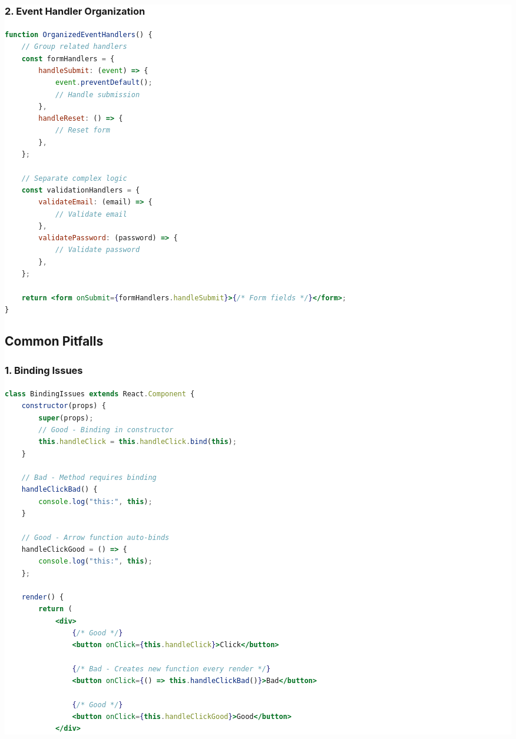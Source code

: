 ### 2. Event Handler Organization

```jsx
function OrganizedEventHandlers() {
	// Group related handlers
	const formHandlers = {
		handleSubmit: (event) => {
			event.preventDefault();
			// Handle submission
		},
		handleReset: () => {
			// Reset form
		},
	};

	// Separate complex logic
	const validationHandlers = {
		validateEmail: (email) => {
			// Validate email
		},
		validatePassword: (password) => {
			// Validate password
		},
	};

	return <form onSubmit={formHandlers.handleSubmit}>{/* Form fields */}</form>;
}
```

## Common Pitfalls

### 1. Binding Issues

```jsx
class BindingIssues extends React.Component {
	constructor(props) {
		super(props);
		// Good - Binding in constructor
		this.handleClick = this.handleClick.bind(this);
	}

	// Bad - Method requires binding
	handleClickBad() {
		console.log("this:", this);
	}

	// Good - Arrow function auto-binds
	handleClickGood = () => {
		console.log("this:", this);
	};

	render() {
		return (
			<div>
				{/* Good */}
				<button onClick={this.handleClick}>Click</button>

				{/* Bad - Creates new function every render */}
				<button onClick={() => this.handleClickBad()}>Bad</button>

				{/* Good */}
				<button onClick={this.handleClickGood}>Good</button>
			</div>
```